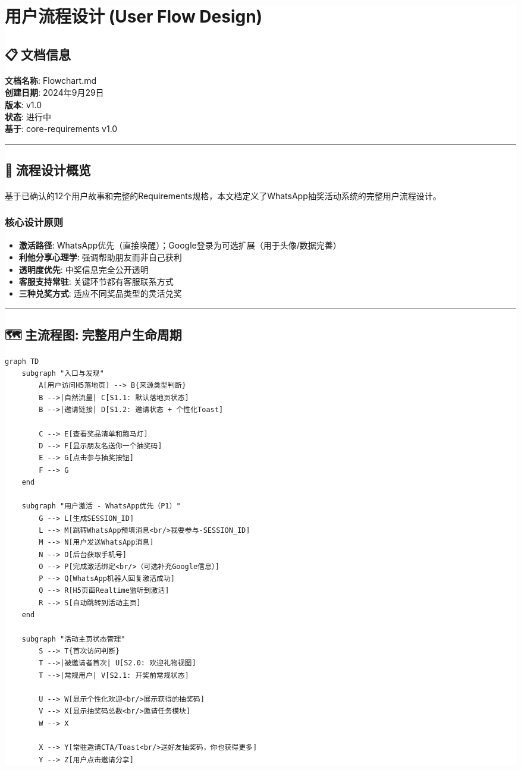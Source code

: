# 用户流程设计 (User Flow Design)

## 📋 **文档信息**
**文档名称**: Flowchart.md  
**创建日期**: 2024年9月29日  
**版本**: v1.0  
**状态**: 进行中  
**基于**: core-requirements v1.0  

---

## 🎯 **流程设计概览**

基于已确认的12个用户故事和完整的Requirements规格，本文档定义了WhatsApp抽奖活动系统的完整用户流程设计。

### **核心设计原则**
- **激活路径**: WhatsApp优先（直接唤醒）；Google登录为可选扩展（用于头像/数据完善）
- **利他分享心理学**: 强调帮助朋友而非自己获利
- **透明度优先**: 中奖信息完全公开透明
- **客服支持常驻**: 关键环节都有客服联系方式
- **三种兑奖方式**: 适应不同奖品类型的灵活兑奖

---

## 🗺️ **主流程图: 完整用户生命周期**

```mermaid
graph TD
    subgraph "入口与发现"
        A[用户访问H5落地页] --> B{来源类型判断}
        B -->|自然流量| C[S1.1: 默认落地页状态]
        B -->|邀请链接| D[S1.2: 邀请状态 + 个性化Toast]
        
        C --> E[查看奖品清单和跑马灯]
        D --> F[显示朋友名送你一个抽奖码]
        E --> G[点击参与抽奖按钮]
        F --> G
    end

    subgraph "用户激活 - WhatsApp优先（P1）"
        G --> L[生成SESSION_ID]
        L --> M[跳转WhatsApp预填消息<br/>我要参与-SESSION_ID]
        M --> N[用户发送WhatsApp消息]
        N --> O[后台获取手机号]
        O --> P[完成激活绑定<br/>（可选补充Google信息）]
        P --> Q[WhatsApp机器人回复激活成功]
        Q --> R[H5页面Realtime监听到激活]
        R --> S[自动跳转到活动主页]
    end

    subgraph "活动主页状态管理"
        S --> T{首次访问判断}
        T -->|被邀请者首次| U[S2.0: 欢迎礼物视图]
        T -->|常规用户| V[S2.1: 开奖前常规状态]
        
        U --> W[显示个性化欢迎<br/>展示获得的抽奖码]
        V --> X[显示抽奖码总数<br/>邀请任务模块]
        W --> X
        
        X --> Y[常驻邀请CTA/Toast<br/>送好友抽奖码，你也获得更多]
        Y --> Z[用户点击邀请分享]
```